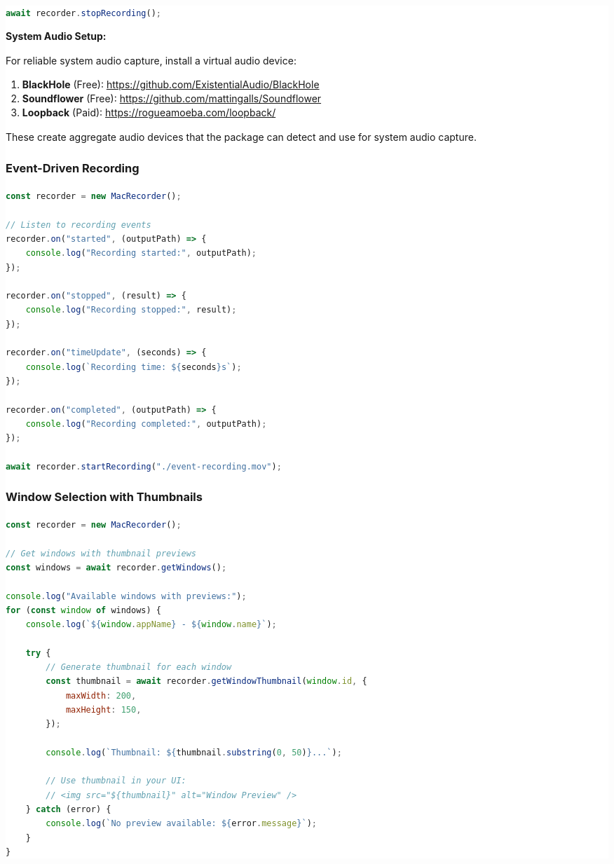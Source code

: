 ```javascript
await recorder.stopRecording();
```

**System Audio Setup:**

For reliable system audio capture, install a virtual audio device:

1. **BlackHole** (Free): https://github.com/ExistentialAudio/BlackHole
2. **Soundflower** (Free): https://github.com/mattingalls/Soundflower  
3. **Loopback** (Paid): https://rogueamoeba.com/loopback/

These create aggregate audio devices that the package can detect and use for system audio capture.

### Event-Driven Recording

```javascript
const recorder = new MacRecorder();

// Listen to recording events
recorder.on("started", (outputPath) => {
	console.log("Recording started:", outputPath);
});

recorder.on("stopped", (result) => {
	console.log("Recording stopped:", result);
});

recorder.on("timeUpdate", (seconds) => {
	console.log(`Recording time: ${seconds}s`);
});

recorder.on("completed", (outputPath) => {
	console.log("Recording completed:", outputPath);
});

await recorder.startRecording("./event-recording.mov");
```

### Window Selection with Thumbnails

```javascript
const recorder = new MacRecorder();

// Get windows with thumbnail previews
const windows = await recorder.getWindows();

console.log("Available windows with previews:");
for (const window of windows) {
	console.log(`${window.appName} - ${window.name}`);

	try {
		// Generate thumbnail for each window
		const thumbnail = await recorder.getWindowThumbnail(window.id, {
			maxWidth: 200,
			maxHeight: 150,
		});

		console.log(`Thumbnail: ${thumbnail.substring(0, 50)}...`);

		// Use thumbnail in your UI:
		// <img src="${thumbnail}" alt="Window Preview" />
	} catch (error) {
		console.log(`No preview available: ${error.message}`);
	}
}
```